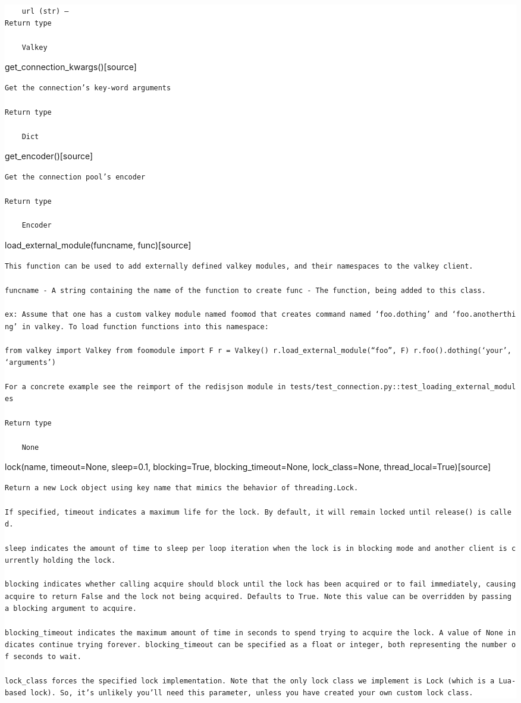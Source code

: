         url (str) –
    Return type

        Valkey

get_connection_kwargs()[source]

    Get the connection’s key-word arguments

    Return type

        Dict

get_encoder()[source]

    Get the connection pool’s encoder

    Return type

        Encoder

load_external_module(funcname, func)[source]

    This function can be used to add externally defined valkey modules, and their namespaces to the valkey client.

    funcname - A string containing the name of the function to create func - The function, being added to this class.

    ex: Assume that one has a custom valkey module named foomod that creates command named ‘foo.dothing’ and ‘foo.anotherthing’ in valkey. To load function functions into this namespace:

    from valkey import Valkey from foomodule import F r = Valkey() r.load_external_module(“foo”, F) r.foo().dothing(‘your’, ‘arguments’)

    For a concrete example see the reimport of the redisjson module in tests/test_connection.py::test_loading_external_modules

    Return type

        None

lock(name, timeout=None, sleep=0.1, blocking=True, blocking_timeout=None, lock_class=None, thread_local=True)[source]

    Return a new Lock object using key name that mimics the behavior of threading.Lock.

    If specified, timeout indicates a maximum life for the lock. By default, it will remain locked until release() is called.

    sleep indicates the amount of time to sleep per loop iteration when the lock is in blocking mode and another client is currently holding the lock.

    blocking indicates whether calling acquire should block until the lock has been acquired or to fail immediately, causing acquire to return False and the lock not being acquired. Defaults to True. Note this value can be overridden by passing a blocking argument to acquire.

    blocking_timeout indicates the maximum amount of time in seconds to spend trying to acquire the lock. A value of None indicates continue trying forever. blocking_timeout can be specified as a float or integer, both representing the number of seconds to wait.

    lock_class forces the specified lock implementation. Note that the only lock class we implement is Lock (which is a Lua-based lock). So, it’s unlikely you’ll need this parameter, unless you have created your own custom lock class.
